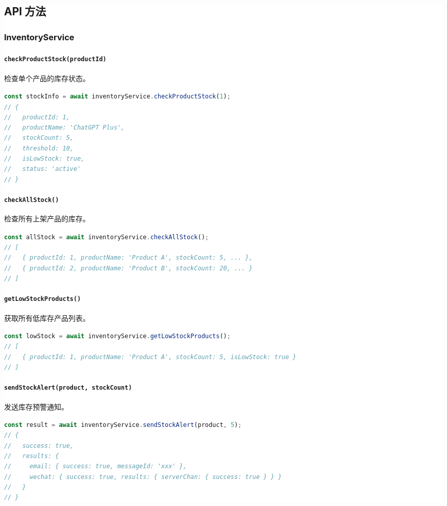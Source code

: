 
## API 方法

### InventoryService

#### `checkProductStock(productId)`

检查单个产品的库存状态。

```javascript
const stockInfo = await inventoryService.checkProductStock(1);
// {
//   productId: 1,
//   productName: 'ChatGPT Plus',
//   stockCount: 5,
//   threshold: 10,
//   isLowStock: true,
//   status: 'active'
// }
```

#### `checkAllStock()`

检查所有上架产品的库存。

```javascript
const allStock = await inventoryService.checkAllStock();
// [
//   { productId: 1, productName: 'Product A', stockCount: 5, ... },
//   { productId: 2, productName: 'Product B', stockCount: 20, ... }
// ]
```

#### `getLowStockProducts()`

获取所有低库存产品列表。

```javascript
const lowStock = await inventoryService.getLowStockProducts();
// [
//   { productId: 1, productName: 'Product A', stockCount: 5, isLowStock: true }
// ]
```

#### `sendStockAlert(product, stockCount)`

发送库存预警通知。

```javascript
const result = await inventoryService.sendStockAlert(product, 5);
// {
//   success: true,
//   results: {
//     email: { success: true, messageId: 'xxx' },
//     wechat: { success: true, results: { serverChan: { success: true } } }
//   }
// }
```
